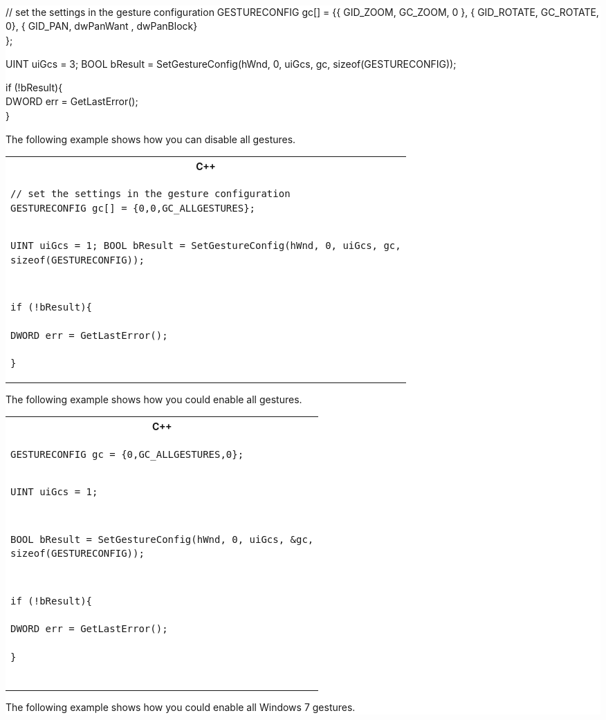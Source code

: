 // set the settings in the gesture configuration
GESTURECONFIG gc[] = {{ GID_ZOOM, GC_ZOOM, 0 },
                      { GID_ROTATE, GC_ROTATE, 0},
                      { GID_PAN, dwPanWant , dwPanBlock}                     
                     };    
                     
UINT uiGcs = 3;
BOOL bResult = SetGestureConfig(hWnd, 0, uiGcs, gc, sizeof(GESTURECONFIG));  

if (!bResult){                
    DWORD err = GetLastError();                                       
}   
</pre>
</td>
</tr>
</table></span></div>
The following example shows how you can disable all gestures.

<div class="code"><span codelanguage="ManagedCPlusPlus"><table>
<tr>
<th>C++</th>
</tr>
<tr>
<td>
<pre>// set the settings in the gesture configuration
GESTURECONFIG gc[] = {0,0,GC_ALLGESTURES};
                     
UINT uiGcs = 1;
BOOL bResult = SetGestureConfig(hWnd, 0, uiGcs, gc, sizeof(GESTURECONFIG));  

if (!bResult){                
    DWORD err = GetLastError();                                       
}
</pre>
</td>
</tr>
</table></span></div>
The following example shows how you could enable all gestures.

<div class="code"><span codelanguage="ManagedCPlusPlus"><table>
<tr>
<th>C++</th>
</tr>
<tr>
<td>
<pre>GESTURECONFIG gc = {0,GC_ALLGESTURES,0};

UINT uiGcs = 1;

BOOL bResult = SetGestureConfig(hWnd, 0, uiGcs, &amp;gc, sizeof(GESTURECONFIG));  

if (!bResult){                
    DWORD err = GetLastError();                                       
}              
</pre>
</td>
</tr>
</table></span></div>
The following example shows how you could enable all Windows 7 gestures.
